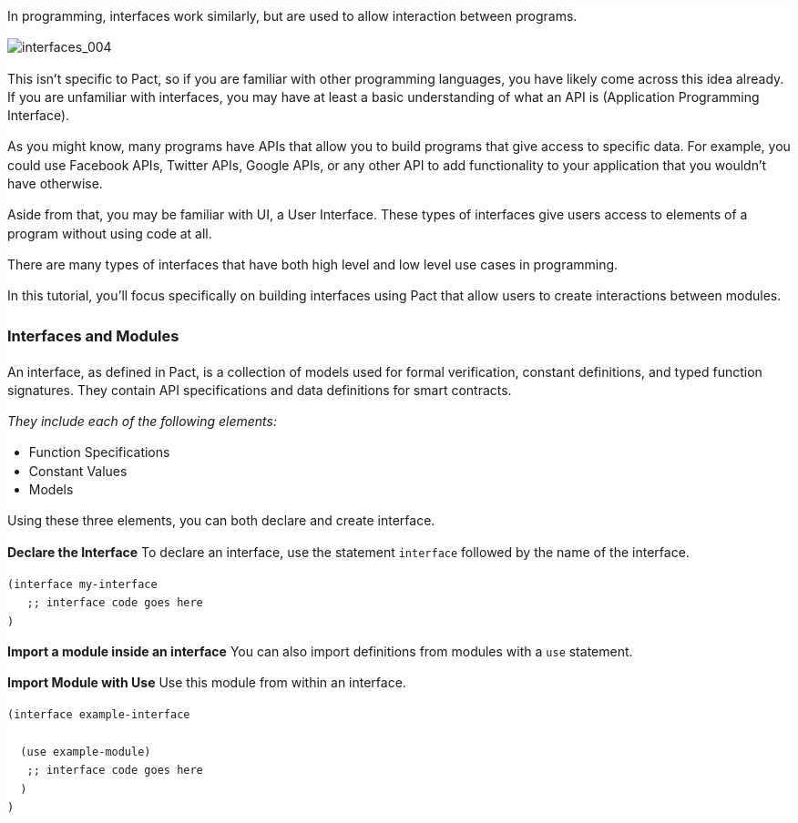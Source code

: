 In programming, interfaces work similarly, but are used to allow interaction
between programs.

![interfaces_004](/assets/docs/interfaces_004-int.png)

This isn’t specific to Pact, so if you are familiar with other programming
languages, you have likely come across this idea already. If you are unfamiliar
with interfaces, you may have at least a basic understanding of what an API is
(Application Programming Interface).

As you might know, many programs have APIs that allow you to build programs that
give access to specific data. For example, you could use Facebook APIs, Twitter
APIs, Google APIs, or any other API to add functionality to your application
that you wouldn’t have otherwise.

Aside from that, you may be familiar with UI, a User Interface. These types of
interfaces give users access to elements of a program without using code at all.

There are many types of interfaces that have both high level and low level use
cases in programming.

In this tutorial, you’ll focus specifically on building interfaces using Pact
that allow users to create interactions between modules.

### Interfaces and Modules

An interface, as defined in Pact, is a collection of models used for formal
verification, constant definitions, and typed function signatures. They contain
API specifications and data definitions for smart contracts.

_They include each of the following elements:_

- Function Specifications
- Constant Values
- Models

Using these three elements, you can both declare and create interface.

**Declare the Interface** To declare an interface, use the statement `interface`
followed by the name of the interface.

```pact title=" "
(interface my-interface
   ;; interface code goes here
)
```

**Import a module inside an interface** You can also import definitions from
modules with a `use` statement.

**Import Module with Use** Use this module from within an interface.

```pact title=" "
(interface example-interface

  (use example-module)
   ;; interface code goes here
  )
)
```
